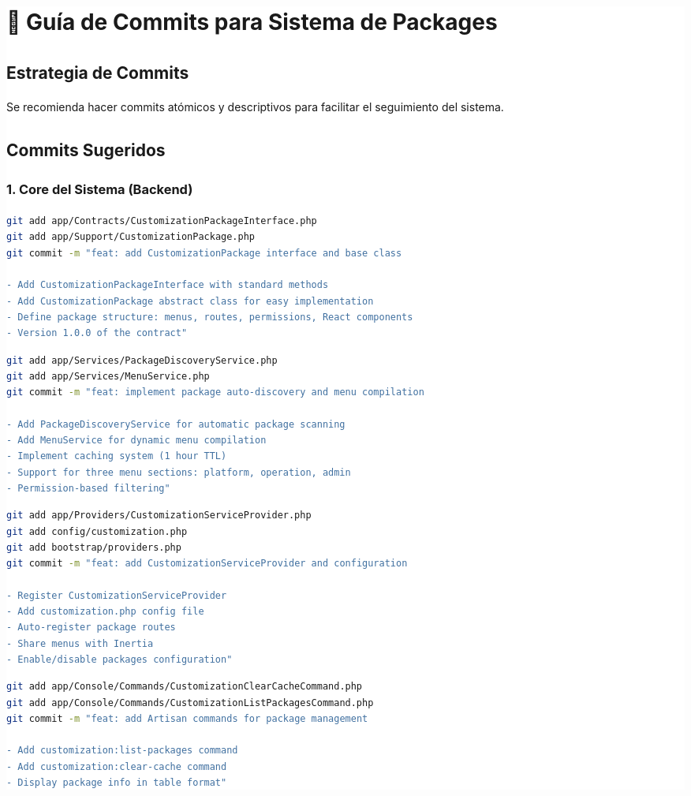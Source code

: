# 📝 Guía de Commits para Sistema de Packages

## Estrategia de Commits

Se recomienda hacer commits atómicos y descriptivos para facilitar el seguimiento del sistema.

## Commits Sugeridos

### 1. Core del Sistema (Backend)

```bash
git add app/Contracts/CustomizationPackageInterface.php
git add app/Support/CustomizationPackage.php
git commit -m "feat: add CustomizationPackage interface and base class

- Add CustomizationPackageInterface with standard methods
- Add CustomizationPackage abstract class for easy implementation
- Define package structure: menus, routes, permissions, React components
- Version 1.0.0 of the contract"
```

```bash
git add app/Services/PackageDiscoveryService.php
git add app/Services/MenuService.php
git commit -m "feat: implement package auto-discovery and menu compilation

- Add PackageDiscoveryService for automatic package scanning
- Add MenuService for dynamic menu compilation
- Implement caching system (1 hour TTL)
- Support for three menu sections: platform, operation, admin
- Permission-based filtering"
```

```bash
git add app/Providers/CustomizationServiceProvider.php
git add config/customization.php
git add bootstrap/providers.php
git commit -m "feat: add CustomizationServiceProvider and configuration

- Register CustomizationServiceProvider
- Add customization.php config file
- Auto-register package routes
- Share menus with Inertia
- Enable/disable packages configuration"
```

```bash
git add app/Console/Commands/CustomizationClearCacheCommand.php
git add app/Console/Commands/CustomizationListPackagesCommand.php
git commit -m "feat: add Artisan commands for package management

- Add customization:list-packages command
- Add customization:clear-cache command
- Display package info in table format"
```
